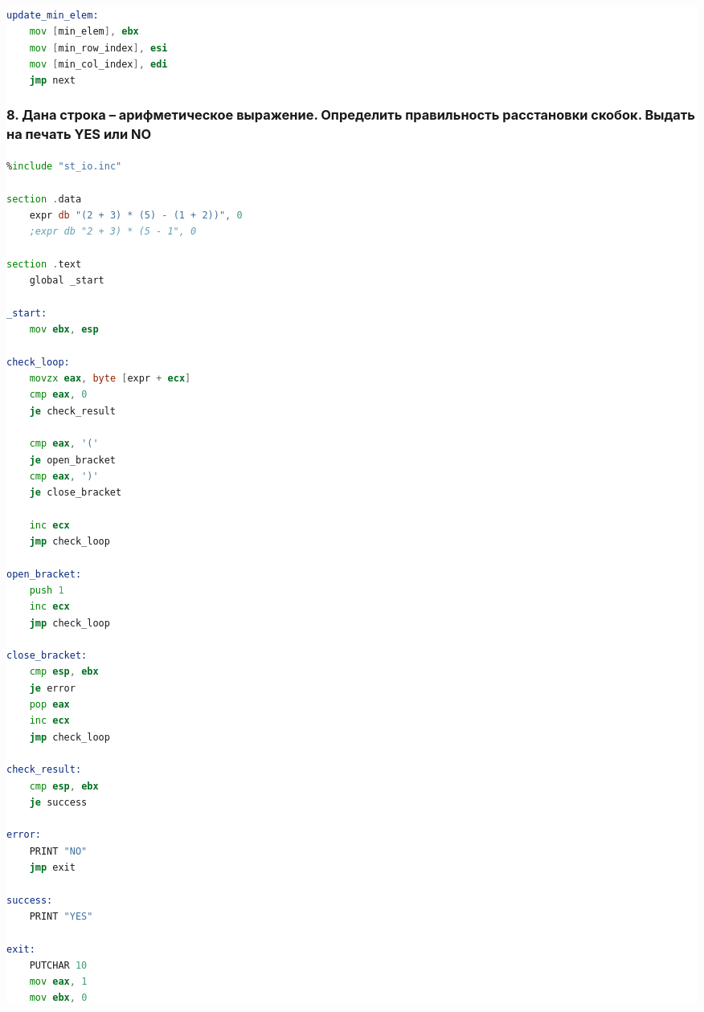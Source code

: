```asm
update_min_elem:
    mov [min_elem], ebx             
    mov [min_row_index], esi        
    mov [min_col_index], edi        
    jmp next
```

### 8. Дана строка – арифметическое выражение. Определить правильность расстановки скобок. Выдать на печать YES или NO

```asm
%include "st_io.inc"

section .data
    expr db "(2 + 3) * (5) - (1 + 2))", 0   
    ;expr db "2 + 3) * (5 - 1", 0         

section .text
    global _start

_start:
    mov ebx, esp        

check_loop:
    movzx eax, byte [expr + ecx]  
    cmp eax, 0          
    je check_result

    cmp eax, '('        
    je open_bracket
    cmp eax, ')'        
    je close_bracket

    inc ecx             
    jmp check_loop

open_bracket:
    push 1              
    inc ecx
    jmp check_loop

close_bracket:
    cmp esp, ebx        
    je error            
    pop eax             
    inc ecx
    jmp check_loop

check_result:
    cmp esp, ebx        
    je success          

error:
    PRINT "NO"
    jmp exit

success:
    PRINT "YES"

exit:
    PUTCHAR 10
    mov eax, 1
    mov ebx, 0
```